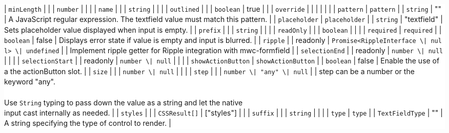 | `minLength`               |                     |           | `number`                                                                             |             |                                                                                                                                                                       |
| `name`                    |                     |           | `string`                                                                             |             |                                                                                                                                                                       |
| `outlined`                |                     |           | `boolean`                                                                            | true        |                                                                                                                                                                       |
| `override`                |                     |           |                                                                                      |             |                                                                                                                                                                       |
| `pattern`                 | `pattern`           |           | `string`                                                                             | ""          | A JavaScript regular expression. The textfield value must match this pattern.                                                                                         |
| `placeholder`             | `placeholder`       |           | `string`                                                                             | "textfield" | Sets placeholder value displayed when input is empty.                                                                                                                 |
| `prefix`                  |                     |           | `string`                                                                             |             |                                                                                                                                                                       |
| `readOnly`                |                     |           | `boolean`                                                                            |             |                                                                                                                                                                       |
| `required`                | `required`          |           | `boolean`                                                                            | false       | Displays error state if value is empty and input is blurred.                                                                                                          |
| `ripple`                  |                     | readonly  | `Promise<RippleInterface \| null> \| undefined`                                      |             | Implement ripple getter for Ripple integration with mwc-formfield                                                                                                     |
| `selectionEnd`            |                     | readonly  | `number \| null`                                                                     |             |                                                                                                                                                                       |
| `selectionStart`          |                     | readonly  | `number \| null`                                                                     |             |                                                                                                                                                                       |
| `showActionButton`        | `showActionButton`  |           | `boolean`                                                                            | false       | Enable the use of a the actionButton slot.                                                                                                                            |
| `size`                    |                     |           | `number \| null`                                                                     |             |                                                                                                                                                                       |
| `step`                    |                     |           | `number \| "any" \| null`                                                            |             | step can be a number or the keyword "any".<br /><br />Use `String` typing to pass down the value as a string and let the native<br />input cast internally as needed. |
| `styles`                  |                     |           | `CSSResult[]`                                                                        | ["styles"]  |                                                                                                                                                                       |
| `suffix`                  |                     |           | `string`                                                                             |             |                                                                                                                                                                       |
| `type`                    | `type`              |           | `TextFieldType`                                                                      | ""          | A string specifying the type of control to render.                                                                                                                    |